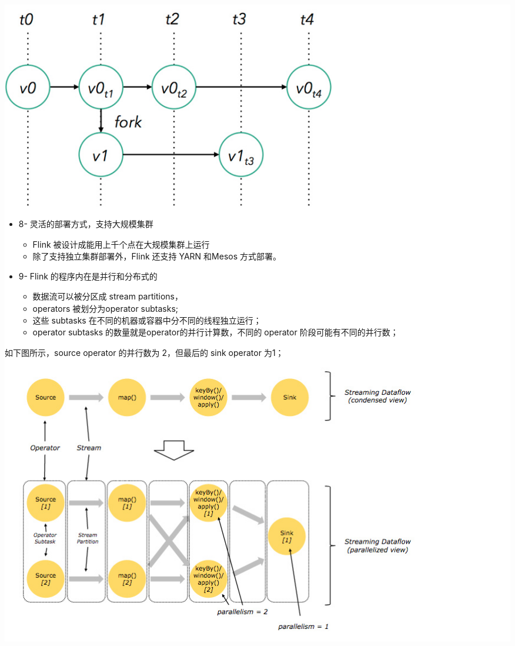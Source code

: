 ![img](images/wps5.png) 

 

- 8- 灵活的部署方式，支持大规模集群
  - Flink 被设计成能用上千个点在大规模集群上运行
  - 除了支持独立集群部署外，Flink 还支持 YARN 和Mesos 方式部署。

 

- 9- Flink 的程序内在是并行和分布式的
  - 数据流可以被分区成 stream partitions，
  - operators 被划分为operator subtasks; 
  - 这些 subtasks 在不同的机器或容器中分不同的线程独立运行；
  - operator subtasks 的数量就是operator的并行计算数，不同的 operator 阶段可能有不同的并行数；



如下图所示，source operator 的并行数为 2，但最后的 sink operator 为1；

![img](images/wps6.png) 
